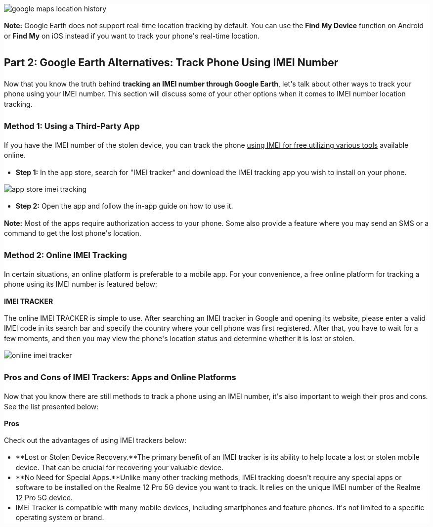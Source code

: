 ![google maps location history](https://images.wondershare.com/drfone/article/2023/09/track-imei-number-through-google-earth-05.jpg)

**Note:** Google Earth does not support real-time location tracking by default. You can use the **Find My Device** function on Android or **Find My** on iOS instead if you want to track your phone's real-time location.

## Part 2: Google Earth Alternatives: Track Phone Using IMEI Number

Now that you know the truth behind **tracking an IMEI number through Google Earth**, let's talk about other ways to track your phone using your IMEI number. This section will discuss some of your other options when it comes to IMEI number location tracking.

### Method 1: Using a Third-Party App

If you have the IMEI number of the stolen device, you can track the phone [using IMEI for free utilizing various tools](https://drfone.wondershare.com/unlock/imei-check-iphone.html) available online.

- **Step 1:** In the app store, search for "IMEI tracker" and download the IMEI tracking app you wish to install on your phone.

![app store imei tracking](https://images.wondershare.com/drfone/article/2023/09/track-imei-number-through-google-earth-06.jpg)

- **Step 2:** Open the app and follow the in-app guide on how to use it.

**Note:** Most of the apps require authorization access to your phone. Some also provide a feature where you may send an SMS or a command to get the lost phone's location.

### Method 2: Online IMEI Tracking

In certain situations, an online platform is preferable to a mobile app. For your convenience, a free online platform for tracking a phone using its IMEI number is featured below:

**IMEI TRACKER**

The online IMEI TRACKER is simple to use. After searching an IMEI tracker in Google and opening its website, please enter a valid IMEI code in its search bar and specify the country where your cell phone was first registered. After that, you have to wait for a few moments, and then you may view the phone's location status and determine whether it is lost or stolen.

![online imei tracker](https://images.wondershare.com/drfone/article/2023/09/track-imei-number-through-google-earth-07.jpg)

### Pros and Cons of IMEI Trackers: Apps and Online Platforms

Now that you know there are still methods to track a phone using an IMEI number, it's also important to weigh their pros and cons. See the list presented below:

**Pros**

Check out the advantages of using IMEI trackers below:

- **Lost or Stolen Device Recovery.**The primary benefit of an IMEI tracker is its ability to help locate a lost or stolen mobile device. That can be crucial for recovering your valuable device.
- **No Need for Special Apps.**Unlike many other tracking methods, IMEI tracking doesn't require any special apps or software to be installed on the Realme 12 Pro 5G device you want to track. It relies on the unique IMEI number of the Realme 12 Pro 5G device.
- IMEI Tracker is compatible with many mobile devices, including smartphones and feature phones. It's not limited to a specific operating system or brand.

